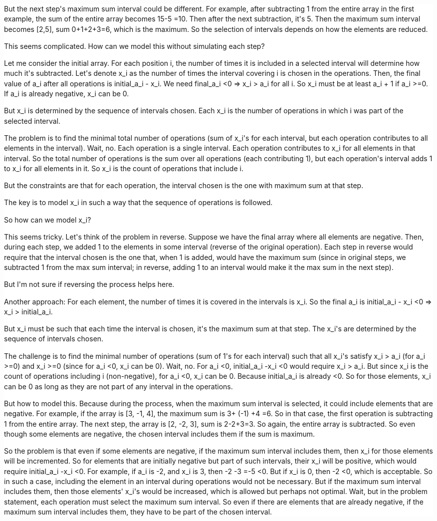 But the next step's maximum sum interval could be different. For example, after subtracting 1 from the entire array in the first example, the sum of the entire array becomes 15-5 =10. Then after the next subtraction, it's 5. Then the maximum sum interval becomes [2,5], sum 0+1+2+3=6, which is the maximum. So the selection of intervals depends on how the elements are reduced.

This seems complicated. How can we model this without simulating each step?

Let me consider the initial array. For each position i, the number of times it is included in a selected interval will determine how much it's subtracted. Let's denote x_i as the number of times the interval covering i is chosen in the operations. Then, the final value of a_i after all operations is initial_a_i - x_i. We need final_a_i <0 => x_i > a_i for all i. So x_i must be at least a_i + 1 if a_i >=0. If a_i is already negative, x_i can be 0.

But x_i is determined by the sequence of intervals chosen. Each x_i is the number of operations in which i was part of the selected interval.

The problem is to find the minimal total number of operations (sum of x_i's for each interval, but each operation contributes to all elements in the interval). Wait, no. Each operation is a single interval. Each operation contributes to x_i for all elements in that interval. So the total number of operations is the sum over all operations (each contributing 1), but each operation's interval adds 1 to x_i for all elements in it. So x_i is the count of operations that include i.

But the constraints are that for each operation, the interval chosen is the one with maximum sum at that step.

The key is to model x_i in such a way that the sequence of operations is followed.

So how can we model x_i?

This seems tricky. Let's think of the problem in reverse. Suppose we have the final array where all elements are negative. Then, during each step, we added 1 to the elements in some interval (reverse of the original operation). Each step in reverse would require that the interval chosen is the one that, when 1 is added, would have the maximum sum (since in original steps, we subtracted 1 from the max sum interval; in reverse, adding 1 to an interval would make it the max sum in the next step).

But I'm not sure if reversing the process helps here.

Another approach: For each element, the number of times it is covered in the intervals is x_i. So the final a_i is initial_a_i - x_i <0 => x_i > initial_a_i.

But x_i must be such that each time the interval is chosen, it's the maximum sum at that step. The x_i's are determined by the sequence of intervals chosen.

The challenge is to find the minimal number of operations (sum of 1's for each interval) such that all x_i's satisfy x_i > a_i (for a_i >=0) and x_i >=0 (since for a_i <0, x_i can be 0). Wait, no. For a_i <0, initial_a_i -x_i <0 would require x_i > a_i. But since x_i is the count of operations including i (non-negative), for a_i <0, x_i can be 0. Because initial_a_i is already <0. So for those elements, x_i can be 0 as long as they are not part of any interval in the operations.

But how to model this. Because during the process, when the maximum sum interval is selected, it could include elements that are negative. For example, if the array is [3, -1, 4], the maximum sum is 3+ (-1) +4 =6. So in that case, the first operation is subtracting 1 from the entire array. The next step, the array is [2, -2, 3], sum is 2-2+3=3. So again, the entire array is subtracted. So even though some elements are negative, the chosen interval includes them if the sum is maximum.

So the problem is that even if some elements are negative, if the maximum sum interval includes them, then x_i for those elements will be incremented. So for elements that are initially negative but part of such intervals, their x_i will be positive, which would require initial_a_i -x_i <0. For example, if a_i is -2, and x_i is 3, then -2 -3 =-5 <0. But if x_i is 0, then -2 <0, which is acceptable. So in such a case, including the element in an interval during operations would not be necessary. But if the maximum sum interval includes them, then those elements' x_i's would be increased, which is allowed but perhaps not optimal. Wait, but in the problem statement, each operation must select the maximum sum interval. So even if there are elements that are already negative, if the maximum sum interval includes them, they have to be part of the chosen interval.
